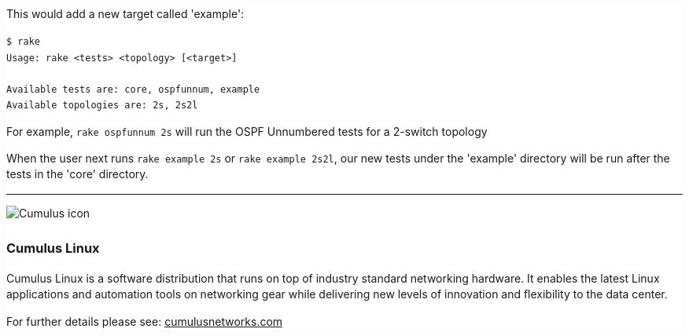 This would add a new target called 'example':

```
$ rake
Usage: rake <tests> <topology> [<target>]

Available tests are: core, ospfunnum, example
Available topologies are: 2s, 2s2l
```

For example, `rake ospfunnum 2s` will run the OSPF Unnumbered tests for a 2-switch topology

When the user next runs `rake example 2s` or `rake example 2s2l`, our new tests under the 'example' directory will be run after the tests in the 'core' directory.

---

![Cumulus icon](http://cumulusnetworks.com/static/cumulus/img/logo_2014.png)

### Cumulus Linux

Cumulus Linux is a software distribution that runs on top of industry standard 
networking hardware. It enables the latest Linux applications and automation 
tools on networking gear while delivering new levels of innovation and 
ﬂexibility to the data center.

For further details please see: [cumulusnetworks.com](http://www.cumulusnetworks.com)
